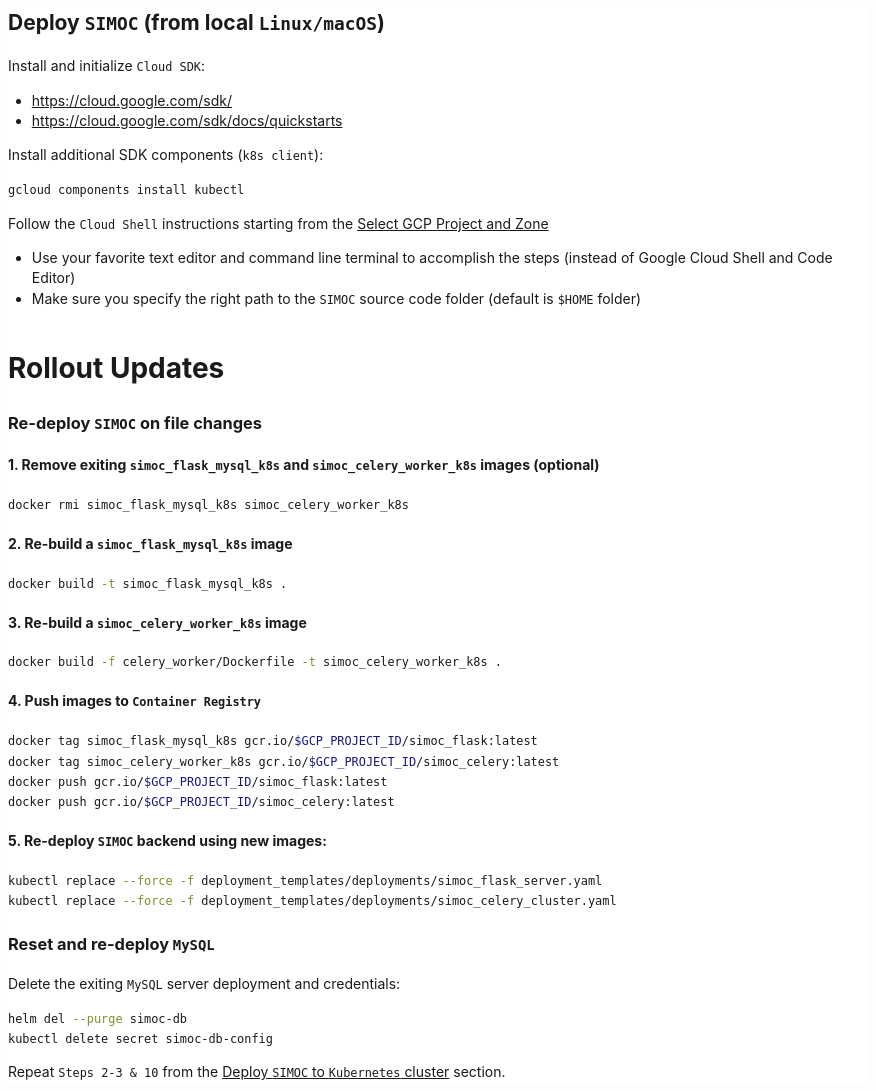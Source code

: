 ## Deploy `SIMOC` (from local `Linux/macOS`)

Install and initialize `Cloud SDK`:
* https://cloud.google.com/sdk/
* https://cloud.google.com/sdk/docs/quickstarts

Install additional SDK components (`k8s client`):
```bash
gcloud components install kubectl
```

Follow the `Cloud Shell` instructions starting from the [Select GCP Project and Zone](#select-gcp-project-and-zone)
* Use your favorite text editor and command line terminal to accomplish the steps (instead of Google Cloud Shell and Code Editor)
* Make sure you specify the right path to the `SIMOC` source code folder (default is `$HOME` folder)

# Rollout Updates

### Re-deploy `SIMOC` on file changes

#### 1. Remove exiting `simoc_flask_mysql_k8s` and `simoc_celery_worker_k8s` images (optional)
```bash
docker rmi simoc_flask_mysql_k8s simoc_celery_worker_k8s
```

#### 2. Re-build a `simoc_flask_mysql_k8s` image
```bash
docker build -t simoc_flask_mysql_k8s .
```

#### 3. Re-build a `simoc_celery_worker_k8s` image
```bash
docker build -f celery_worker/Dockerfile -t simoc_celery_worker_k8s .
```

#### 4. Push images to `Container Registry`
```bash
docker tag simoc_flask_mysql_k8s gcr.io/$GCP_PROJECT_ID/simoc_flask:latest
docker tag simoc_celery_worker_k8s gcr.io/$GCP_PROJECT_ID/simoc_celery:latest
docker push gcr.io/$GCP_PROJECT_ID/simoc_flask:latest
docker push gcr.io/$GCP_PROJECT_ID/simoc_celery:latest
```

#### 5. Re-deploy `SIMOC` backend using new images:
```bash
kubectl replace --force -f deployment_templates/deployments/simoc_flask_server.yaml
kubectl replace --force -f deployment_templates/deployments/simoc_celery_cluster.yaml
```

### Reset and re-deploy `MySQL` 

Delete the exiting `MySQL` server deployment and credentials:
```bash
helm del --purge simoc-db
kubectl delete secret simoc-db-config
```

Repeat `Steps 2-3 & 10` from the [Deploy `SIMOC` to `Kubernetes` cluster](#deploy-simoc-to-kubernetes-cluster) section.

